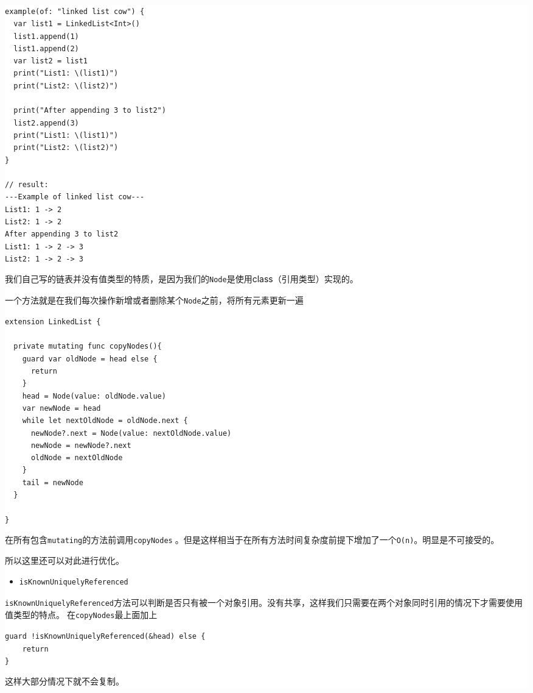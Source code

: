 ```
example(of: "linked list cow") {
  var list1 = LinkedList<Int>()
  list1.append(1)
  list1.append(2)
  var list2 = list1
  print("List1: \(list1)")
  print("List2: \(list2)")
  
  print("After appending 3 to list2")
  list2.append(3)
  print("List1: \(list1)")
  print("List2: \(list2)")
}

// result: 
---Example of linked list cow---
List1: 1 -> 2
List2: 1 -> 2
After appending 3 to list2
List1: 1 -> 2 -> 3
List2: 1 -> 2 -> 3
```
我们自己写的链表并没有值类型的特质，是因为我们的`Node`是使用class（引用类型）实现的。

一个方法就是在我们每次操作新增或者删除某个`Node`之前，将所有元素更新一遍
```
extension LinkedList {
  
  private mutating func copyNodes(){
    guard var oldNode = head else {
      return
    }
    head = Node(value: oldNode.value)
    var newNode = head
    while let nextOldNode = oldNode.next {
      newNode?.next = Node(value: nextOldNode.value)
      newNode = newNode?.next
      oldNode = nextOldNode
    }
    tail = newNode
  }
  
}
```
在所有包含`mutating`的方法前调用`copyNodes` 。但是这样相当于在所有方法时间复杂度前提下增加了一个`O(n)`。明显是不可接受的。

所以这里还可以对此进行优化。

- `isKnownUniquelyReferenced` 

`isKnownUniquelyReferenced`方法可以判断是否只有被一个对象引用。没有共享，这样我们只需要在两个对象同时引用的情况下才需要使用值类型的特点。 
在`copyNodes`最上面加上 
```
guard !isKnownUniquelyReferenced(&head) else {
    return
}
```
这样大部分情况下就不会复制。
